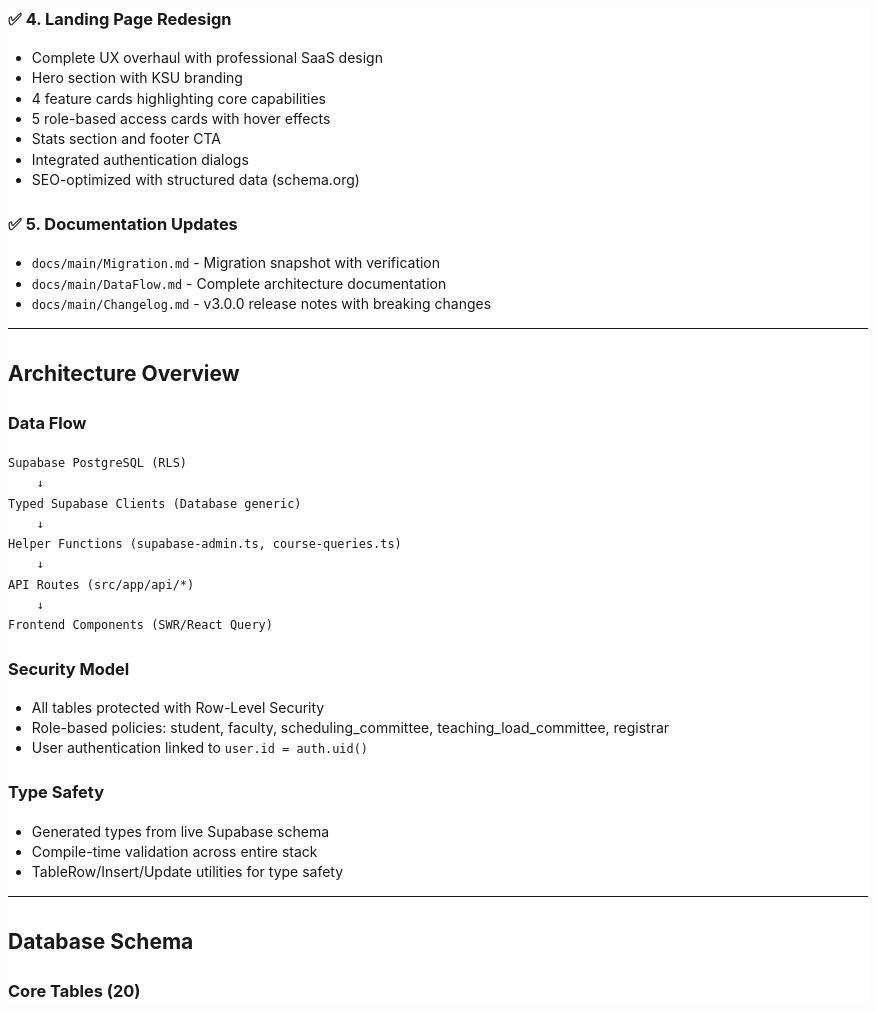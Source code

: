### ✅ 4. Landing Page Redesign

- Complete UX overhaul with professional SaaS design
- Hero section with KSU branding
- 4 feature cards highlighting core capabilities
- 5 role-based access cards with hover effects
- Stats section and footer CTA
- Integrated authentication dialogs
- SEO-optimized with structured data (schema.org)

### ✅ 5. Documentation Updates

- `docs/main/Migration.md` - Migration snapshot with verification
- `docs/main/DataFlow.md` - Complete architecture documentation
- `docs/main/Changelog.md` - v3.0.0 release notes with breaking changes

---

## Architecture Overview

### Data Flow

```
Supabase PostgreSQL (RLS)
    ↓
Typed Supabase Clients (Database generic)
    ↓
Helper Functions (supabase-admin.ts, course-queries.ts)
    ↓
API Routes (src/app/api/*)
    ↓
Frontend Components (SWR/React Query)
```

### Security Model

- All tables protected with Row-Level Security
- Role-based policies: student, faculty, scheduling_committee, teaching_load_committee, registrar
- User authentication linked to `user.id = auth.uid()`

### Type Safety

- Generated types from live Supabase schema
- Compile-time validation across entire stack
- TableRow/Insert/Update utilities for type safety

---

## Database Schema

### Core Tables (20)

